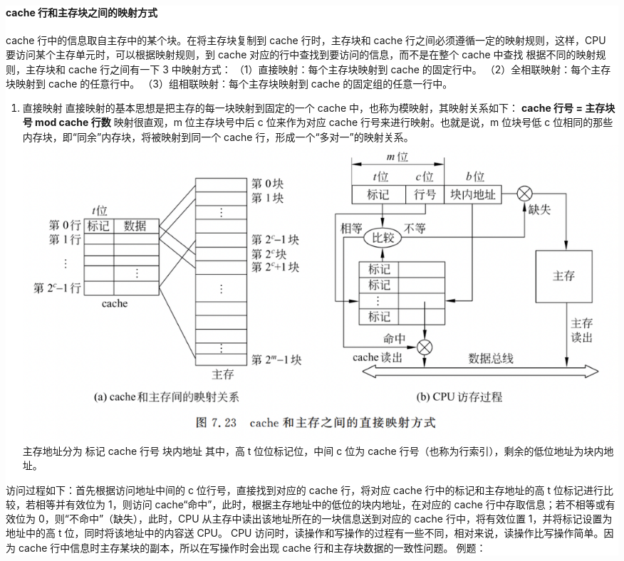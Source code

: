 #### cache 行和主存块之间的映射方式

cache 行中的信息取自主存中的某个块。在将主存块复制到 cache 行时，主存块和 cache 行之间必须遵循一定的映射规则，这样，CPU 要访问某个主存单元时，可以根据映射规则，到 cache 对应的行中查找到要访问的信息，而不是在整个 cache 中查找
根据不同的映射规则，主存块和 cache 行之间有一下 3 中映射方式：
（1）直接映射：每个主存块映射到 cache 的固定行中。
（2）全相联映射：每个主存块映射到 cache 的任意行中。
（3）组相联映射：每个主存块映射到 cache 的固定组的任意一行中。

1. 直接映射
   直接映射的基本思想是把主存的每一块映射到固定的一个 cache 中，也称为模映射，其映射关系如下：
   **cache 行号 = 主存块号 mod cache 行数**
   映射很直观，m 位主存块号中后 c 位来作为对应 cache 行号来进行映射。也就是说，m 位块号低 c 位相同的那些内存块，即“同余”内存块，将被映射到同一个 cache 行，形成一个“多对一”的映射关系。
   ![34](./img/cache和主存之间的直接映射方式.png)
   主存地址分为
   标记 cache 行号 块内地址
   其中，高 t 位位标记位，中间 c 位为 cache 行号（也称为行索引），剩余的低位地址为块内地址。

访问过程如下：首先根据访问地址中间的 c 位行号，直接找到对应的 cache 行，将对应 cache 行中的标记和主存地址的高 t 位标记进行比较，若相等并有效位为 1，则访问 cache“命中”，此时，根据主存地址中的低位的块内地址，在对应的 cache 行中存取信息；若不相等或有效位为 0，则“不命中”（缺失），此时，CPU 从主存中读出该地址所在的一块信息送到对应的 cache 行中，将有效位置 1，并将标记设置为地址中的高 t 位，同时将该地址中的内容送 CPU。
CPU 访问时，读操作和写操作的过程有一些不同，相对来说，读操作比写操作简单。因为 cache 行中信息时主存某块的副本，所以在写操作时会出现 cache 行和主存块数据的一致性问题。
例题：